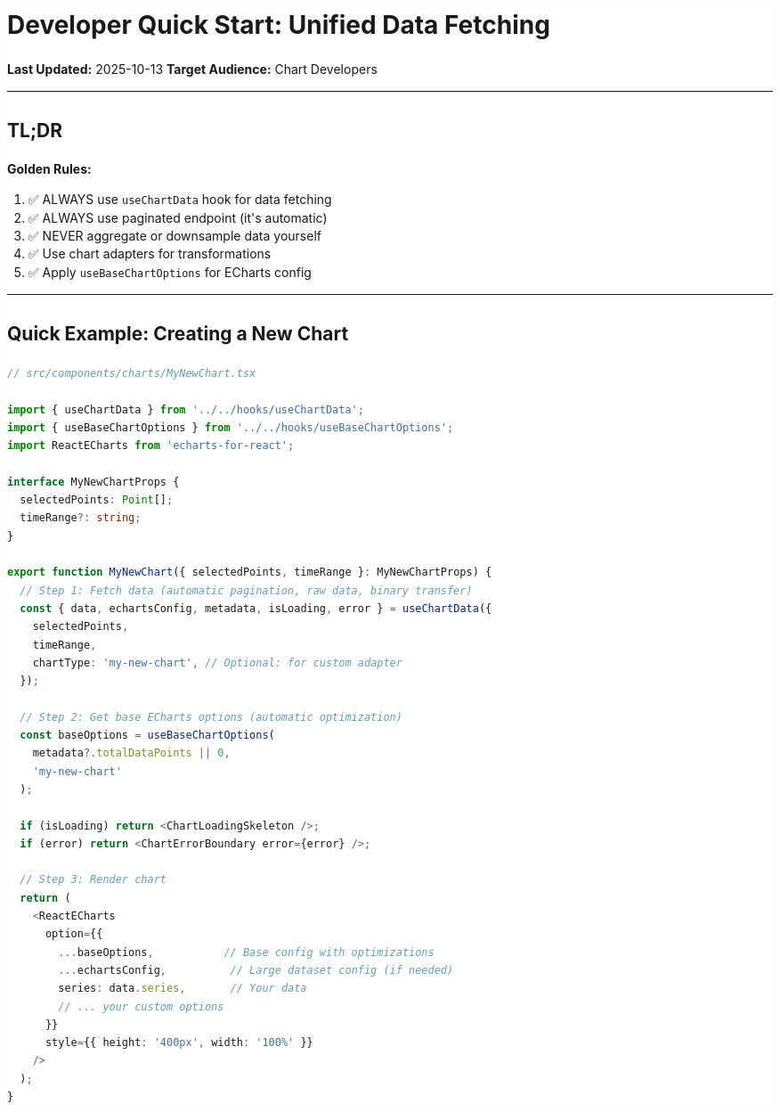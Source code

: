 # Developer Quick Start: Unified Data Fetching

**Last Updated:** 2025-10-13
**Target Audience:** Chart Developers

---

## TL;DR

**Golden Rules:**
1. ✅ ALWAYS use `useChartData` hook for data fetching
2. ✅ ALWAYS use paginated endpoint (it's automatic)
3. ✅ NEVER aggregate or downsample data yourself
4. ✅ Use chart adapters for transformations
5. ✅ Apply `useBaseChartOptions` for ECharts config

---

## Quick Example: Creating a New Chart

```typescript
// src/components/charts/MyNewChart.tsx

import { useChartData } from '../../hooks/useChartData';
import { useBaseChartOptions } from '../../hooks/useBaseChartOptions';
import ReactECharts from 'echarts-for-react';

interface MyNewChartProps {
  selectedPoints: Point[];
  timeRange?: string;
}

export function MyNewChart({ selectedPoints, timeRange }: MyNewChartProps) {
  // Step 1: Fetch data (automatic pagination, raw data, binary transfer)
  const { data, echartsConfig, metadata, isLoading, error } = useChartData({
    selectedPoints,
    timeRange,
    chartType: 'my-new-chart', // Optional: for custom adapter
  });

  // Step 2: Get base ECharts options (automatic optimization)
  const baseOptions = useBaseChartOptions(
    metadata?.totalDataPoints || 0,
    'my-new-chart'
  );

  if (isLoading) return <ChartLoadingSkeleton />;
  if (error) return <ChartErrorBoundary error={error} />;

  // Step 3: Render chart
  return (
    <ReactECharts
      option={{
        ...baseOptions,           // Base config with optimizations
        ...echartsConfig,          // Large dataset config (if needed)
        series: data.series,       // Your data
        // ... your custom options
      }}
      style={{ height: '400px', width: '100%' }}
    />
  );
}
```